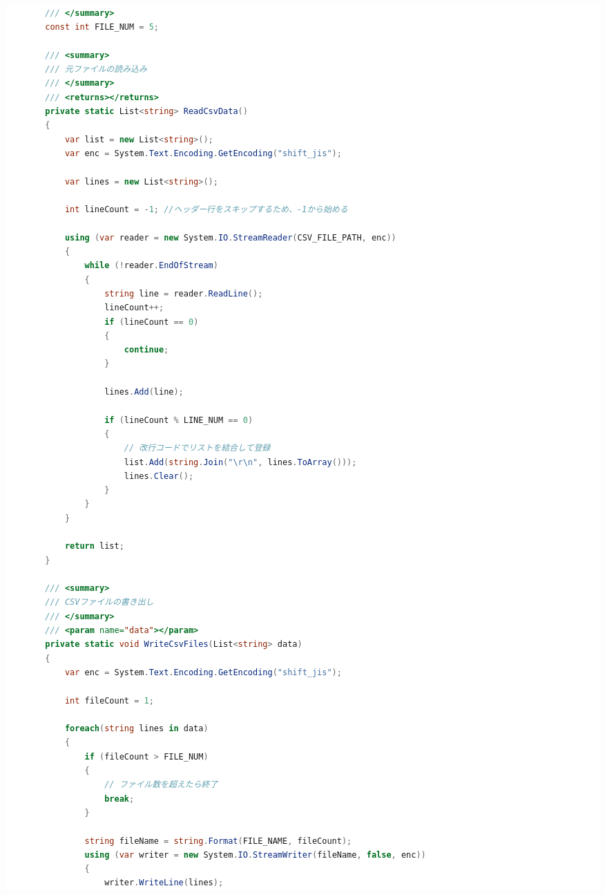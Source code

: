```cs
        /// </summary>
        const int FILE_NUM = 5;

        /// <summary>
        /// 元ファイルの読み込み
        /// </summary>
        /// <returns></returns>
        private static List<string> ReadCsvData()
        {
            var list = new List<string>();
            var enc = System.Text.Encoding.GetEncoding("shift_jis");

            var lines = new List<string>();

            int lineCount = -1; //ヘッダー行をスキップするため、-1から始める

            using (var reader = new System.IO.StreamReader(CSV_FILE_PATH, enc))
            {
                while (!reader.EndOfStream)
                {
                    string line = reader.ReadLine();
                    lineCount++;
                    if (lineCount == 0)
                    {
                        continue;
                    }

                    lines.Add(line);

                    if (lineCount % LINE_NUM == 0)
                    {
                        // 改行コードでリストを結合して登録
                        list.Add(string.Join("\r\n", lines.ToArray()));
                        lines.Clear();
                    }
                }
            }

            return list;
        }

        /// <summary>
        /// CSVファイルの書き出し
        /// </summary>
        /// <param name="data"></param>
        private static void WriteCsvFiles(List<string> data)
        {
            var enc = System.Text.Encoding.GetEncoding("shift_jis");

            int fileCount = 1;

            foreach(string lines in data)
            {
                if (fileCount > FILE_NUM)
                {
                    // ファイル数を超えたら終了
                    break;
                }

                string fileName = string.Format(FILE_NAME, fileCount);
                using (var writer = new System.IO.StreamWriter(fileName, false, enc))
                {
                    writer.WriteLine(lines);
```
